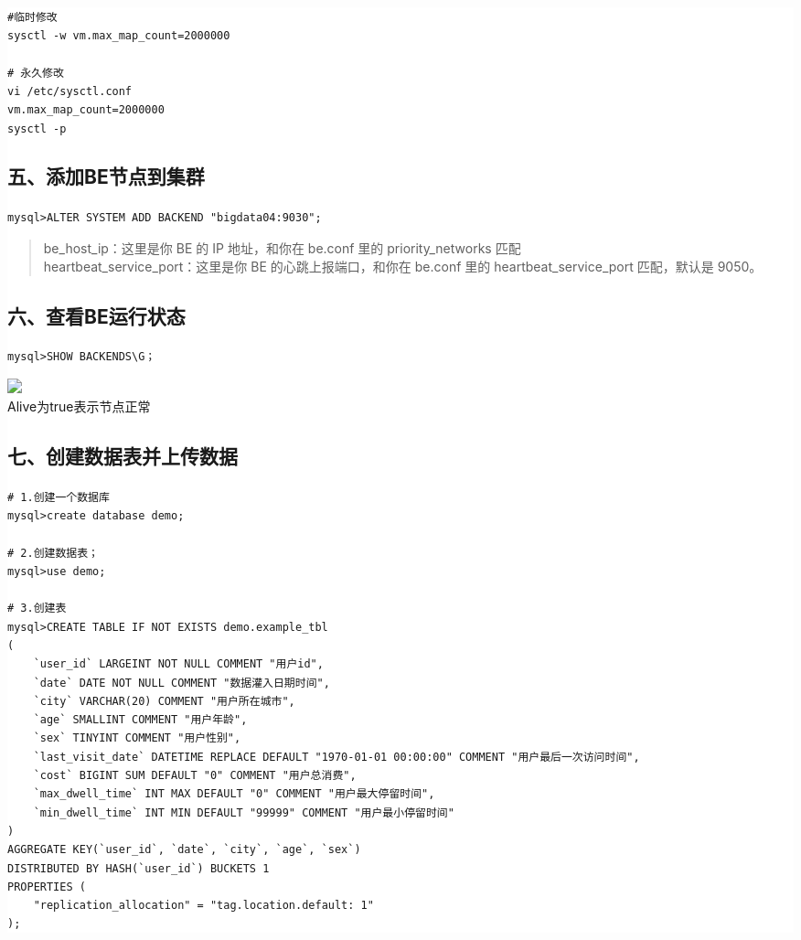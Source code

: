     #临时修改
    sysctl -w vm.max_map_count=2000000
    
    # 永久修改
    vi /etc/sysctl.conf
    vm.max_map_count=2000000
    sysctl -p
    

五、添加BE节点到集群
-----------

`mysql>ALTER SYSTEM ADD BACKEND "bigdata04:9030";`

> be\_host\_ip：这里是你 BE 的 IP 地址，和你在 be.conf 里的 priority\_networks 匹配  
> heartbeat\_service\_port：这里是你 BE 的心跳上报端口，和你在 be.conf 里的 heartbeat\_service\_port 匹配，默认是 9050。

六、查看BE运行状态
----------

    mysql>SHOW BACKENDS\G；
    

![](https://img2023.cnblogs.com/blog/3238840/202308/3238840-20230826162446444-1337812572.png)  
Alive为true表示节点正常

七、创建数据表并上传数据
------------

    # 1.创建一个数据库
    mysql>create database demo;
    
    # 2.创建数据表；
    mysql>use demo;
    
    # 3.创建表
    mysql>CREATE TABLE IF NOT EXISTS demo.example_tbl
    (
        `user_id` LARGEINT NOT NULL COMMENT "用户id",
        `date` DATE NOT NULL COMMENT "数据灌入日期时间",
        `city` VARCHAR(20) COMMENT "用户所在城市",
        `age` SMALLINT COMMENT "用户年龄",
        `sex` TINYINT COMMENT "用户性别",
        `last_visit_date` DATETIME REPLACE DEFAULT "1970-01-01 00:00:00" COMMENT "用户最后一次访问时间",
        `cost` BIGINT SUM DEFAULT "0" COMMENT "用户总消费",
        `max_dwell_time` INT MAX DEFAULT "0" COMMENT "用户最大停留时间",
        `min_dwell_time` INT MIN DEFAULT "99999" COMMENT "用户最小停留时间"
    )
    AGGREGATE KEY(`user_id`, `date`, `city`, `age`, `sex`)
    DISTRIBUTED BY HASH(`user_id`) BUCKETS 1
    PROPERTIES (
        "replication_allocation" = "tag.location.default: 1"
    );
    